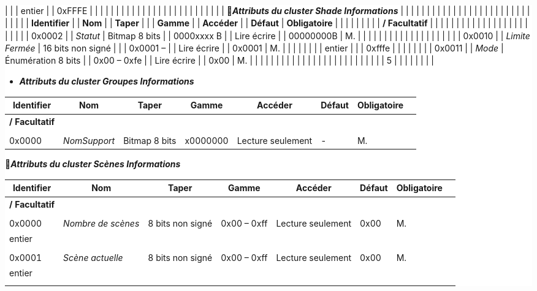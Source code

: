 |                                                              |   | entier                   |                      | 0xFFFE            |               |                  |                   |                   |             |                 |            |                 |   |
|                                                              |   |                          |                      |                   |               |                  |                   |                   |             |                 |            |                 |   |
| _**Attributs du cluster Shade Informations**_               |   |                          |                      |                   |               |                  |                   |                   |             |                 |            |                 |   |
|                                                              |   |                          |                      |                   |               |                  |                   |                   |             |                 |            |                 |   |
| **Identifier**                                               |   | **Nom**                  |                      | **Taper**         |               |                  | **Gamme**         |                   | **Accéder** |                 | **Défaut** | **Obligatoire** |   |
|                                                              |   |                          |                      |                   |               | **/ Facultatif** |                   |                   |             |                 |            |                 |   |
|                                                              |   |                          |                      |                   |               |                  |                   |                   |             |                 |            |                 |   |
| 0x0002                                                       |   | _Statut_                 | Bitmap 8 bits        |                   | 0000xxxx B    |                  | Lire écrire       |                   | 00000000B   | M.              |            |                 |   |
|                                                              |   |                          |                      |                   |               |                  |                   |                   |             |                 |            |                 |   |
| 0x0010                                                       |   | _Limite Fermée_          | 16 bits non signé    |                   |               | 0x0001 –         |                   | Lire écrire       |             | 0x0001          | M.         |                 |   |
|                                                              |   |                          |                      | entier            |               |                  | 0xfffe            |                   |             |                 |            |                 |   |
| 0x0011                                                       |   | _Mode_                   | Énumération 8 bits   |                   | 0x00 – 0xfe   |                  | Lire écrire       |                   | 0x00        | M.              |            |                 |   |
|                                                              |   |                          |                      |                   |               |                  |                   |                   |             |                 |            |                 |   |
|                                                              |   |                          |                      |                   |               | 5                |                   |                   |             |                 |            |                 |   |

-   _**Attributs du cluster Groupes Informations**_

| **Identifier**   | **Nom**      | **Taper**     | **Gamme** | **Accéder**       | **Défaut** | **Obligatoire** |   |
| ---------------- | ------------ | ------------- | --------- | ----------------- | ---------- | --------------- | - |
| **/ Facultatif** |              |               |           |                   |            |                 |   |
|                  |              |               |           |                   |            |                 |   |
| 0x0000           | _NomSupport_ | Bitmap 8 bits | x0000000  | Lecture seulement | -          | M.              |   |

_**Attributs du cluster Scènes Informations**_

| **Identifier**    | **Nom**            | **Taper**        | **Gamme**   | **Accéder**       | **Défaut** | **Obligatoire** |   |
| ----------------- | ------------------ | ---------------- | ----------- | ----------------- | ---------- | --------------- | - |
| **/ Facultatif**  |                    |                  |             |                   |            |                 |   |
|                   |                    |                  |             |                   |            |                 |   |
| 0x0000            | _Nombre de scènes_ | 8 bits non signé | 0x00 – 0xff | Lecture seulement | 0x00       | M.              |   |
| entier            |                    |                  |             |                   |            |                 |   |
|                   |                    |                  |             |                   |            |                 |   |
| 0x0001            | _Scène actuelle_   | 8 bits non signé | 0x00 – 0xff | Lecture seulement | 0x00       | M.              |   |
| entier            |                    |                  |             |                   |            |                 |   |
|                   |                    |                  |             |                   |            |                 |   |